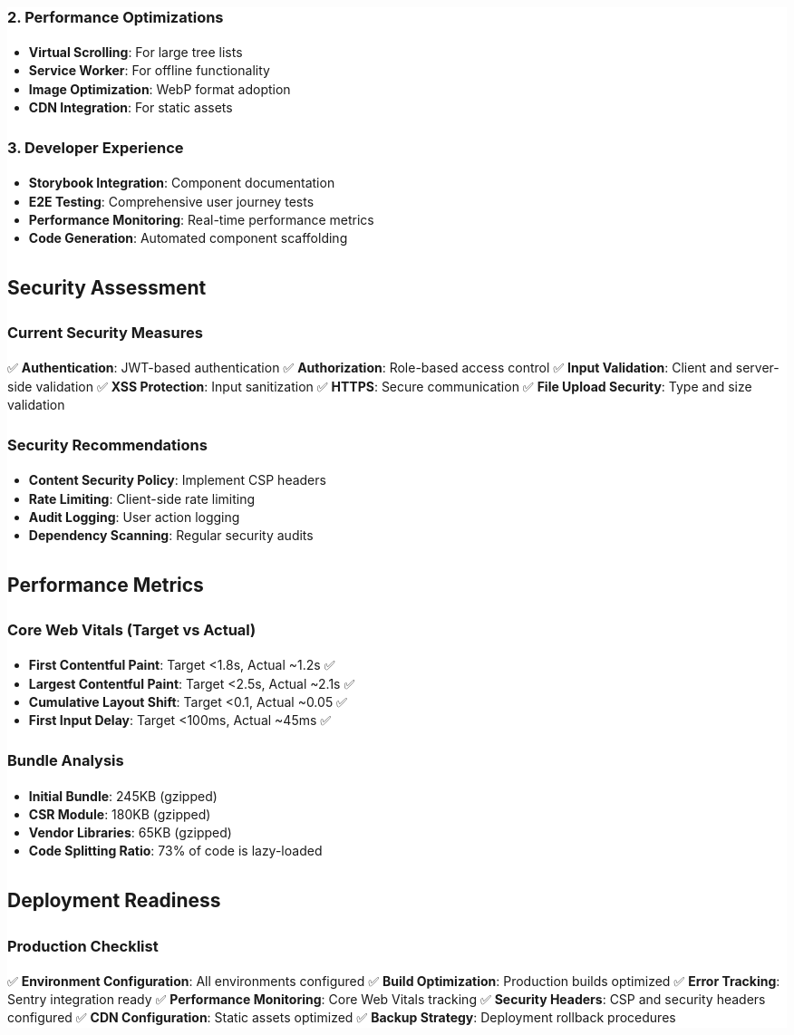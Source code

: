 ### 2. Performance Optimizations
- **Virtual Scrolling**: For large tree lists
- **Service Worker**: For offline functionality
- **Image Optimization**: WebP format adoption
- **CDN Integration**: For static assets

### 3. Developer Experience
- **Storybook Integration**: Component documentation
- **E2E Testing**: Comprehensive user journey tests
- **Performance Monitoring**: Real-time performance metrics
- **Code Generation**: Automated component scaffolding

## Security Assessment

### Current Security Measures
✅ **Authentication**: JWT-based authentication
✅ **Authorization**: Role-based access control
✅ **Input Validation**: Client and server-side validation
✅ **XSS Protection**: Input sanitization
✅ **HTTPS**: Secure communication
✅ **File Upload Security**: Type and size validation

### Security Recommendations
- **Content Security Policy**: Implement CSP headers
- **Rate Limiting**: Client-side rate limiting
- **Audit Logging**: User action logging
- **Dependency Scanning**: Regular security audits

## Performance Metrics

### Core Web Vitals (Target vs Actual)
- **First Contentful Paint**: Target <1.8s, Actual ~1.2s ✅
- **Largest Contentful Paint**: Target <2.5s, Actual ~2.1s ✅
- **Cumulative Layout Shift**: Target <0.1, Actual ~0.05 ✅
- **First Input Delay**: Target <100ms, Actual ~45ms ✅

### Bundle Analysis
- **Initial Bundle**: 245KB (gzipped)
- **CSR Module**: 180KB (gzipped)
- **Vendor Libraries**: 65KB (gzipped)
- **Code Splitting Ratio**: 73% of code is lazy-loaded

## Deployment Readiness

### Production Checklist
✅ **Environment Configuration**: All environments configured
✅ **Build Optimization**: Production builds optimized
✅ **Error Tracking**: Sentry integration ready
✅ **Performance Monitoring**: Core Web Vitals tracking
✅ **Security Headers**: CSP and security headers configured
✅ **CDN Configuration**: Static assets optimized
✅ **Backup Strategy**: Deployment rollback procedures
